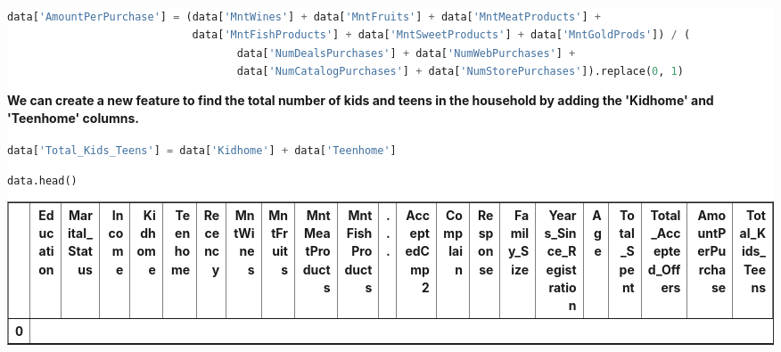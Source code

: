 
```python
data['AmountPerPurchase'] = (data['MntWines'] + data['MntFruits'] + data['MntMeatProducts'] +
                             data['MntFishProducts'] + data['MntSweetProducts'] + data['MntGoldProds']) / (
                                    data['NumDealsPurchases'] + data['NumWebPurchases'] +
                                    data['NumCatalogPurchases'] + data['NumStorePurchases']).replace(0, 1)
```

**We can create a new feature to find the total number of kids and teens in the household by adding the 'Kidhome' and 'Teenhome' columns.**


```python
data['Total_Kids_Teens'] = data['Kidhome'] + data['Teenhome']
```


```python
data.head()
```




<div>
<style scoped>
    .dataframe tbody tr th:only-of-type {
        vertical-align: middle;
    }

    .dataframe tbody tr th {
        vertical-align: top;
    }

    .dataframe thead th {
        text-align: right;
    }
</style>
<table border="1" class="dataframe">
  <thead>
    <tr style="text-align: right;">
      <th></th>
      <th>Education</th>
      <th>Marital_Status</th>
      <th>Income</th>
      <th>Kidhome</th>
      <th>Teenhome</th>
      <th>Recency</th>
      <th>MntWines</th>
      <th>MntFruits</th>
      <th>MntMeatProducts</th>
      <th>MntFishProducts</th>
      <th>...</th>
      <th>AcceptedCmp2</th>
      <th>Complain</th>
      <th>Response</th>
      <th>Family_Size</th>
      <th>Years_Since_Registration</th>
      <th>Age</th>
      <th>Total_Spent</th>
      <th>Total_Accepted_Offers</th>
      <th>AmountPerPurchase</th>
      <th>Total_Kids_Teens</th>
    </tr>
  </thead>
  <tbody>
    <tr>
      <th>0</th>
